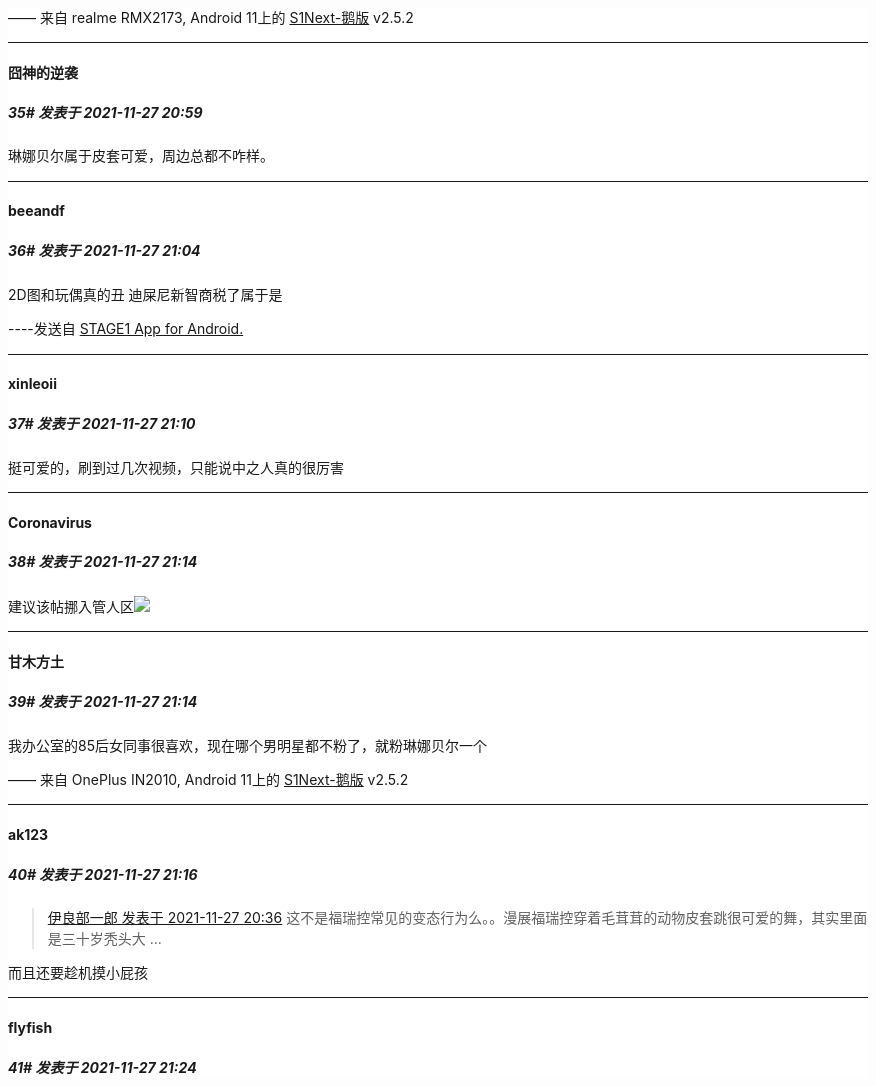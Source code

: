 —— 来自 realme RMX2173, Android 11上的 [S1Next-鹅版](https://github.com/ykrank/S1-Next/releases) v2.5.2

*****

####  囧神的逆袭  
##### 35#       发表于 2021-11-27 20:59

琳娜贝尔属于皮套可爱，周边总都不咋样。

*****

####  beeandf  
##### 36#       发表于 2021-11-27 21:04

2D图和玩偶真的丑
迪屎尼新智商税了属于是

----发送自 [STAGE1 App for Android.](http://stage1.5j4m.com/?1.37)

*****

####  xinleoii  
##### 37#       发表于 2021-11-27 21:10

挺可爱的，刷到过几次视频，只能说中之人真的很厉害

*****

####  Coronavirus  
##### 38#       发表于 2021-11-27 21:14

建议该帖挪入管人区<img src="https://static.saraba1st.com/image/smiley/face2017/068.png" referrerpolicy="no-referrer">

*****

####  甘木方土  
##### 39#       发表于 2021-11-27 21:14

我办公室的85后女同事很喜欢，现在哪个男明星都不粉了，就粉琳娜贝尔一个

—— 来自 OnePlus IN2010, Android 11上的 [S1Next-鹅版](https://github.com/ykrank/S1-Next/releases) v2.5.2

*****

####  ak123  
##### 40#       发表于 2021-11-27 21:16

<blockquote><a href="httphttps://bbs.saraba1st.com/2b/forum.php?mod=redirect&amp;goto=findpost&amp;pid=53725528&amp;ptid=2039688" target="_blank">伊良部一郎 发表于 2021-11-27 20:36</a>
这不是福瑞控常见的变态行为么。。漫展福瑞控穿着毛茸茸的动物皮套跳很可爱的舞，其实里面是三十岁秃头大 ...</blockquote>
而且还要趁机摸小屁孩

*****

####  flyfish  
##### 41#       发表于 2021-11-27 21:24
